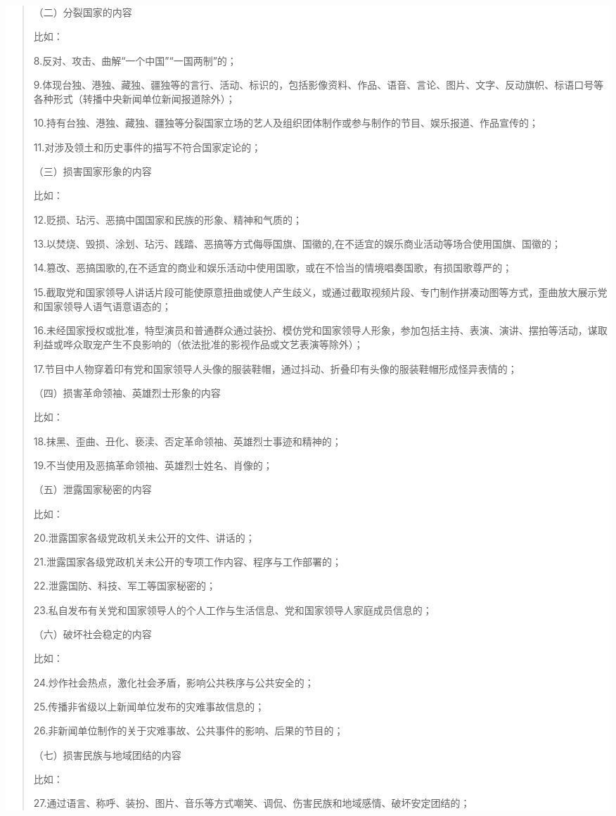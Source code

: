 > （二）分裂国家的内容
>
> 比如：
>
> 8.反对、攻击、曲解“一个中国”“一国两制”的；
>
> 9.体现台独、港独、藏独、疆独等的言行、活动、标识的，包括影像资料、作品、语音、言论、图片、文字、反动旗帜、标语口号等各种形式（转播中央新闻单位新闻报道除外）；
>
> 10.持有台独、港独、藏独、疆独等分裂国家立场的艺人及组织团体制作或参与制作的节目、娱乐报道、作品宣传的；
>
> 11.对涉及领土和历史事件的描写不符合国家定论的；
>
> （三）损害国家形象的内容
>
> 比如：
>
> 12.贬损、玷污、恶搞中国国家和民族的形象、精神和气质的；
>
> 13.以焚烧、毁损、涂划、玷污、践踏、恶搞等方式侮辱国旗、国徽的,在不适宜的娱乐商业活动等场合使用国旗、国徽的；
>
> 14.篡改、恶搞国歌的,在不适宜的商业和娱乐活动中使用国歌，或在不恰当的情境唱奏国歌，有损国歌尊严的；
>
> 15.截取党和国家领导人讲话片段可能使原意扭曲或使人产生歧义，或通过截取视频片段、专门制作拼凑动图等方式，歪曲放大展示党和国家领导人语气语意语态的；
>
> 16.未经国家授权或批准，特型演员和普通群众通过装扮、模仿党和国家领导人形象，参加包括主持、表演、演讲、摆拍等活动，谋取利益或哗众取宠产生不良影响的（依法批准的影视作品或文艺表演等除外）；
>
> 17.节目中人物穿着印有党和国家领导人头像的服装鞋帽，通过抖动、折叠印有头像的服装鞋帽形成怪异表情的；
>
> （四）损害革命领袖、英雄烈士形象的内容
>
> 比如：
>
> 18.抹黑、歪曲、丑化、亵渎、否定革命领袖、英雄烈士事迹和精神的；
>
> 19.不当使用及恶搞革命领袖、英雄烈士姓名、肖像的；
>
> （五）泄露国家秘密的内容
>
> 比如：
>
> 20.泄露国家各级党政机关未公开的文件、讲话的；
>
> 21.泄露国家各级党政机关未公开的专项工作内容、程序与工作部署的；
>
> 22.泄露国防、科技、军工等国家秘密的；
>
> 23.私自发布有关党和国家领导人的个人工作与生活信息、党和国家领导人家庭成员信息的；
>
> （六）破坏社会稳定的内容
>
> 比如：
>
> 24.炒作社会热点，激化社会矛盾，影响公共秩序与公共安全的；
>
> 25.传播非省级以上新闻单位发布的灾难事故信息的；
>
> 26.非新闻单位制作的关于灾难事故、公共事件的影响、后果的节目的；
>
> （七）损害民族与地域团结的内容
>
> 比如：
>
> 27.通过语言、称呼、装扮、图片、音乐等方式嘲笑、调侃、伤害民族和地域感情、破坏安定团结的；
>